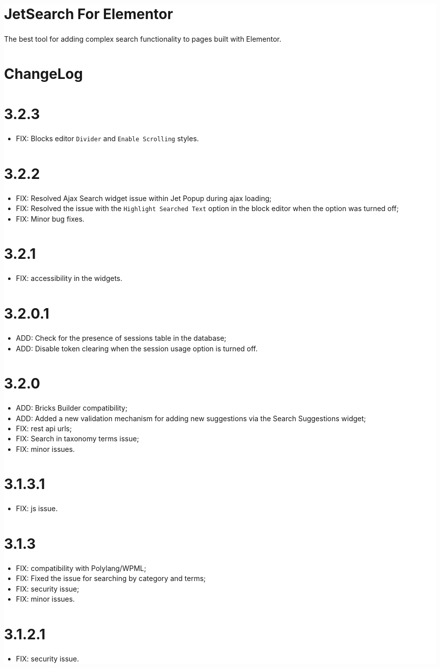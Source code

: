 # JetSearch For Elementor

The best tool for adding complex search functionality to pages built with Elementor.

# ChangeLog

# 3.2.3
* FIX: Blocks editor `Divider` and `Enable Scrolling` styles.

# 3.2.2
* FIX: Resolved Ajax Search widget issue within Jet Popup during ajax loading;
* FIX: Resolved the issue with the `Highlight Searched Text` option in the block editor when the option was turned off;
* FIX: Minor bug fixes.

# 3.2.1
* FIX: accessibility in the widgets.

# 3.2.0.1
* ADD: Check for the presence of sessions table in the database;
* ADD: Disable token clearing when the session usage option is turned off.

# 3.2.0
* ADD: Bricks Builder сompatibility;
* ADD: Added a new validation mechanism for adding new suggestions via the Search Suggestions widget;
* FIX: rest api urls;
* FIX: Search in taxonomy terms issue;
* FIX: minor issues.

# 3.1.3.1
* FIX: js issue.

# 3.1.3
* FIX: compatibility with Polylang/WPML;
* FIX: Fixed the issue for searching by category and terms;
* FIX: security issue;
* FIX: minor issues.

# 3.1.2.1
* FIX: security issue.
